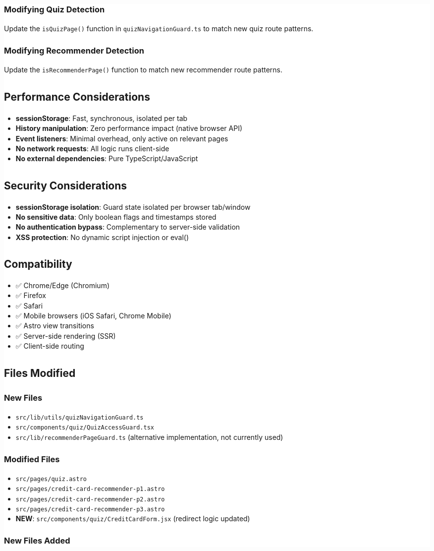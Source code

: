 ### Modifying Quiz Detection

Update the `isQuizPage()` function in `quizNavigationGuard.ts` to match new quiz route patterns.

### Modifying Recommender Detection

Update the `isRecommenderPage()` function to match new recommender route patterns.

## Performance Considerations

- **sessionStorage**: Fast, synchronous, isolated per tab
- **History manipulation**: Zero performance impact (native browser API)
- **Event listeners**: Minimal overhead, only active on relevant pages
- **No network requests**: All logic runs client-side
- **No external dependencies**: Pure TypeScript/JavaScript

## Security Considerations

- **sessionStorage isolation**: Guard state isolated per browser tab/window
- **No sensitive data**: Only boolean flags and timestamps stored
- **No authentication bypass**: Complementary to server-side validation
- **XSS protection**: No dynamic script injection or eval()

## Compatibility

- ✅ Chrome/Edge (Chromium)
- ✅ Firefox
- ✅ Safari
- ✅ Mobile browsers (iOS Safari, Chrome Mobile)
- ✅ Astro view transitions
- ✅ Server-side rendering (SSR)
- ✅ Client-side routing

## Files Modified

### New Files

- `src/lib/utils/quizNavigationGuard.ts`
- `src/components/quiz/QuizAccessGuard.tsx`
- `src/lib/recommenderPageGuard.ts` (alternative implementation, not currently used)

### Modified Files

- `src/pages/quiz.astro`
- `src/pages/credit-card-recommender-p1.astro`
- `src/pages/credit-card-recommender-p2.astro`
- `src/pages/credit-card-recommender-p3.astro`
- **NEW**: `src/components/quiz/CreditCardForm.jsx` (redirect logic updated)

### New Files Added
